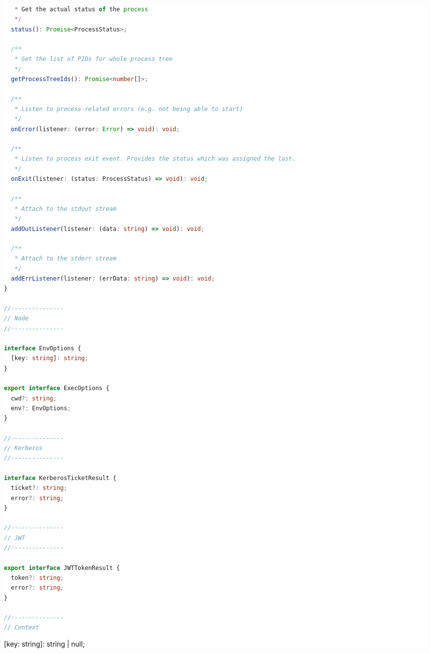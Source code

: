 ```typescript
   * Get the actual status of the process
   */
  status(): Promise<ProcessStatus>;

  /**
   * Get the list of PIDs for whole process tree
   */
  getProcessTreeIds(): Promise<number[]>;

  /**
   * Listen to process-related errors (e.g. not being able to start)
   */
  onError(listener: (error: Error) => void): void;

  /**
   * Listen to process exit event. Provides the status which was assigned the last.
   */
  onExit(listener: (status: ProcessStatus) => void): void;

  /**
   * Attach to the stdout stream
   */
  addOutListener(listener: (data: string) => void): void;

  /**
   * Attach to the stderr stream
   */
  addErrListener(listener: (errData: string) => void): void;
}

//---------------
// Node
//---------------

interface EnvOptions {
  [key: string]: string;
}

export interface ExecOptions {
  cwd?: string;
  env?: EnvOptions;
}

//---------------
// Kerberos
//---------------

interface KerberosTicketResult {
  ticket?: string;
  error?: string;
}

//---------------
// JWT
//---------------

export interface JWTTokenResult {
  token?: string;
  error?: string;
}

//---------------
// Context
```

  [key: string]: string | null;